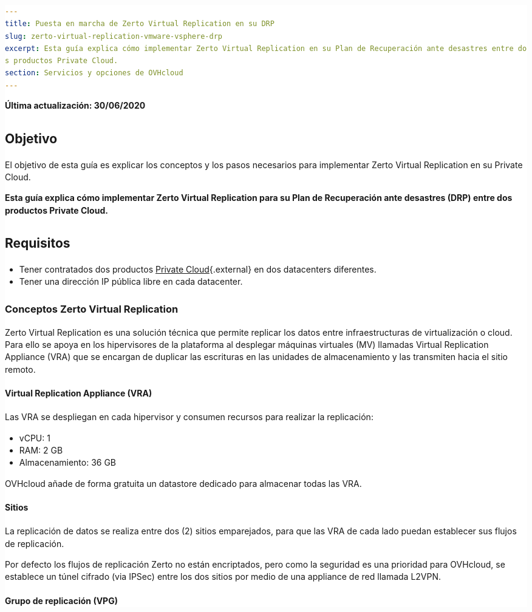 ```yaml
---
title: Puesta en marcha de Zerto Virtual Replication en su DRP
slug: zerto-virtual-replication-vmware-vsphere-drp
excerpt: Esta guía explica cómo implementar Zerto Virtual Replication en su Plan de Recuperación ante desastres entre dos productos Private Cloud.
section: Servicios y opciones de OVHcloud
---
```


**Última actualización: 30/06/2020**

## Objetivo

El objetivo de esta guía es explicar los conceptos y los pasos necesarios para implementar Zerto Virtual Replication en su Private Cloud.

**Esta guía explica cómo implementar Zerto Virtual Replication para su Plan de Recuperación ante desastres (DRP) entre dos productos Private Cloud.**

## Requisitos

- Tener contratados dos productos [Private Cloud](https://www.ovh.com/es/private-cloud/){.external} en dos datacenters diferentes.
- Tener una dirección IP pública libre en cada datacenter.

### Conceptos Zerto Virtual Replication

Zerto Virtual Replication es una solución técnica que permite replicar los datos entre infraestructuras de virtualización o cloud. Para ello se apoya en los hipervisores de la plataforma al desplegar máquinas virtuales (MV) llamadas Virtual Replication Appliance (VRA) que se encargan de duplicar las escrituras en las unidades de almacenamiento y las transmiten hacia el sitio remoto.

#### Virtual Replication Appliance (VRA)

Las VRA se despliegan en cada hipervisor y consumen recursos para realizar la replicación:

- vCPU: 1
- RAM: 2 GB
- Almacenamiento: 36 GB

OVHcloud añade de forma gratuita un datastore dedicado para almacenar todas las VRA.

#### Sitios

La replicación de datos se realiza entre dos (2) sitios emparejados, para que las VRA de cada lado puedan establecer sus flujos de replicación.

Por defecto los flujos de replicación Zerto no están encriptados, pero como la seguridad es una prioridad para OVHcloud, se establece un túnel cifrado (via IPSec) entre los dos sitios por medio de una appliance de red llamada L2VPN.

#### Grupo de replicación (VPG)
